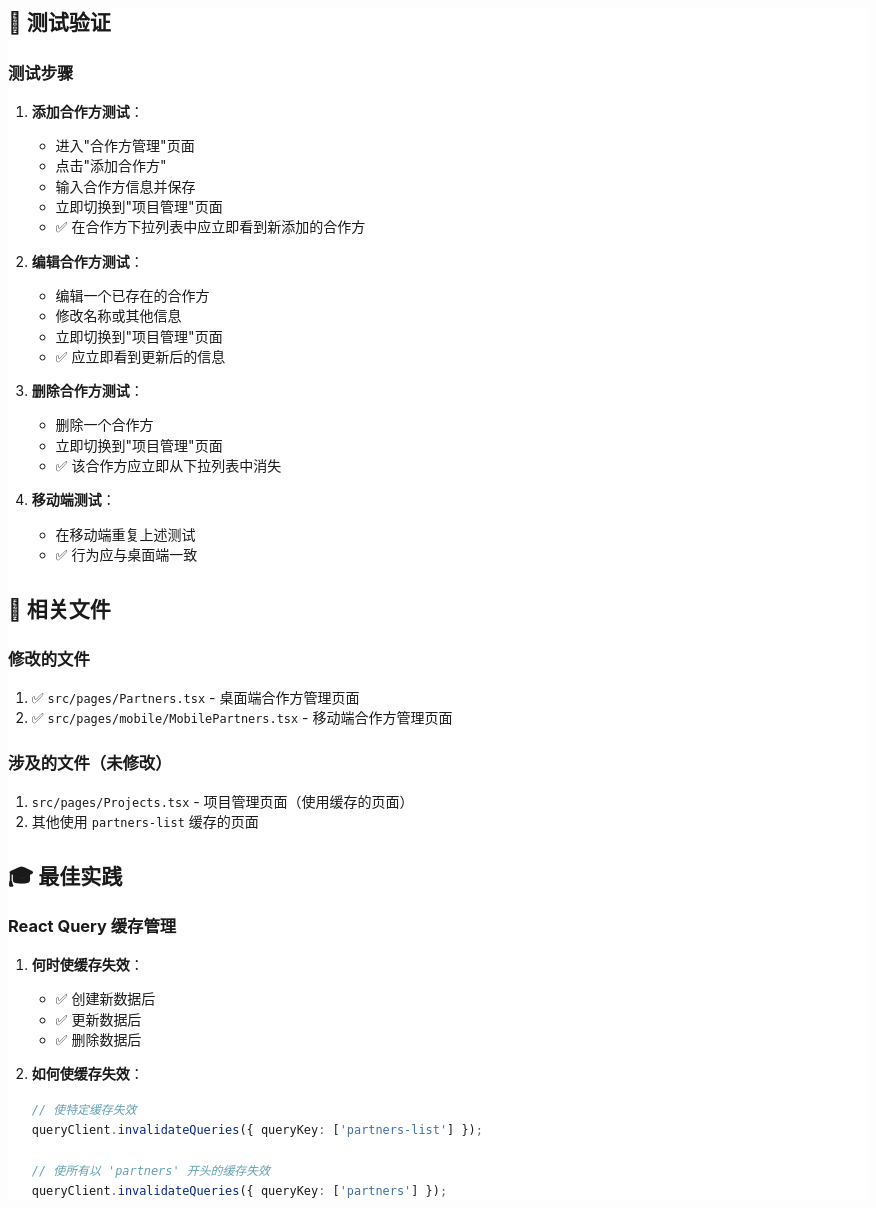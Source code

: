 ## 🔧 测试验证

### 测试步骤

1. **添加合作方测试**：
   - 进入"合作方管理"页面
   - 点击"添加合作方"
   - 输入合作方信息并保存
   - 立即切换到"项目管理"页面
   - ✅ 在合作方下拉列表中应立即看到新添加的合作方

2. **编辑合作方测试**：
   - 编辑一个已存在的合作方
   - 修改名称或其他信息
   - 立即切换到"项目管理"页面
   - ✅ 应立即看到更新后的信息

3. **删除合作方测试**：
   - 删除一个合作方
   - 立即切换到"项目管理"页面
   - ✅ 该合作方应立即从下拉列表中消失

4. **移动端测试**：
   - 在移动端重复上述测试
   - ✅ 行为应与桌面端一致

## 📝 相关文件

### 修改的文件

1. ✅ `src/pages/Partners.tsx` - 桌面端合作方管理页面
2. ✅ `src/pages/mobile/MobilePartners.tsx` - 移动端合作方管理页面

### 涉及的文件（未修改）

1. `src/pages/Projects.tsx` - 项目管理页面（使用缓存的页面）
2. 其他使用 `partners-list` 缓存的页面

## 🎓 最佳实践

### React Query 缓存管理

1. **何时使缓存失效**：
   - ✅ 创建新数据后
   - ✅ 更新数据后
   - ✅ 删除数据后

2. **如何使缓存失效**：
   ```typescript
   // 使特定缓存失效
   queryClient.invalidateQueries({ queryKey: ['partners-list'] });
   
   // 使所有以 'partners' 开头的缓存失效
   queryClient.invalidateQueries({ queryKey: ['partners'] });
   ```
